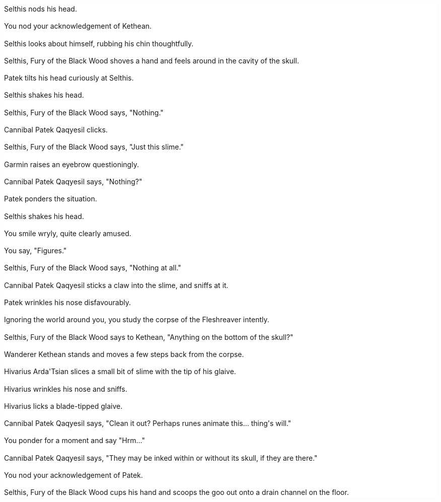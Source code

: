 Selthis nods his head.

You nod your acknowledgement of Kethean.
 
Selthis looks about himself, rubbing his chin thoughtfully.
 
Selthis, Fury of the Black Wood shoves a hand and feels around in the cavity of
the skull.
 
Patek tilts his head curiously at Selthis.
 
Selthis shakes his head.
 
Selthis, Fury of the Black Wood says, "Nothing."
 
Cannibal Patek Qaqyesil clicks.
 
Selthis, Fury of the Black Wood says, "Just this slime."
 
Garmin raises an eyebrow questioningly.
 
Cannibal Patek Qaqyesil says, "Nothing?"
 
Patek ponders the situation.
 
Selthis shakes his head.

You smile wryly, quite clearly amused.

You say, "Figures."
 
Selthis, Fury of the Black Wood says, "Nothing at all."

Cannibal Patek Qaqyesil sticks a claw into the slime, and sniffs at it.
 
Patek wrinkles his nose disfavourably.

Ignoring the world around you, you study the corpse of the Fleshreaver 
intently.
 
Selthis, Fury of the Black Wood says to Kethean, "Anything on the bottom of the
skull?"
 
Wanderer Kethean stands and moves a few steps back from the corpse.
 
Hivarius Arda'Tsian slices a small bit of slime with the tip of his glaive.
 
Hivarius wrinkles his nose and sniffs.

Hivarius licks a blade-tipped glaive.
 
Cannibal Patek Qaqyesil says, "Clean it out? Perhaps runes animate this... 
thing's will."

You ponder for a moment and say "Hrm..."
 
Cannibal Patek Qaqyesil says, "They may be inked within or without its skull, 
if they are there."

You nod your acknowledgement of Patek.
 
Selthis, Fury of the Black Wood cups his hand and scoops the goo out onto a 
drain channel on the floor.
